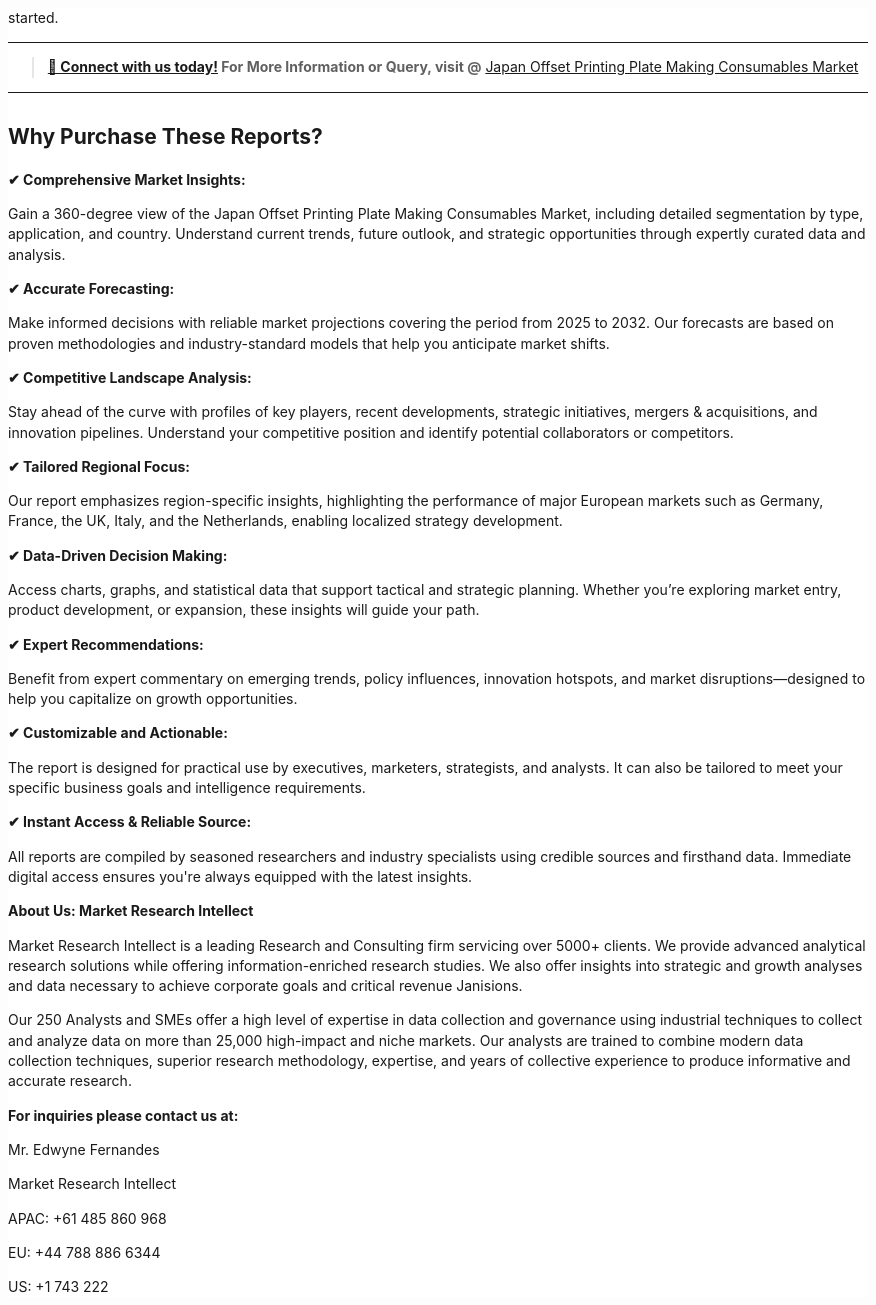 started.</p><hr /><blockquote><p><span class="font-[700]"><strong><a href="https://www.marketresearchintellect.com/product/offset-printing-plate-making-consumables-market/?utm_source=Linkedin&utm_medium=808">📩 Connect with us today!</a> For More Information or Query, visit&nbsp;@</strong>&nbsp;</span><span class="font-[700]"><a href="https://www.marketresearchintellect.com/product/offset-printing-plate-making-consumables-market/?utm_source=Linkedin&utm_medium=808" target="_blank" data-tracking-control-name="article-ssr-frontend-pulse_little-text-block" data-tracking-will-navigate="" data-test-link="">Japan Offset Printing Plate Making Consumables Market</a></span></p></blockquote><hr /><h2>Why Purchase These Reports?</h2><p><strong>✔ Comprehensive Market Insights:</strong></p><p>Gain a 360-degree view of the Japan Offset Printing Plate Making Consumables Market, including detailed segmentation by type, application, and country. Understand current trends, future outlook, and strategic opportunities through expertly curated data and analysis.</p><p><strong>✔ Accurate Forecasting:</strong></p><p>Make informed decisions with reliable market projections covering the period from 2025 to 2032. Our forecasts are based on proven methodologies and industry-standard models that help you anticipate market shifts.</p><p><strong>✔ Competitive Landscape Analysis:</strong></p><p>Stay ahead of the curve with profiles of key players, recent developments, strategic initiatives, mergers &amp; acquisitions, and innovation pipelines. Understand your competitive position and identify potential collaborators or competitors.</p><p><strong>✔ Tailored Regional Focus:</strong></p><p>Our report emphasizes region-specific insights, highlighting the performance of major European markets such as Germany, France, the UK, Italy, and the Netherlands, enabling localized strategy development.</p><p><strong>✔ Data-Driven Decision Making:</strong></p><p>Access charts, graphs, and statistical data that support tactical and strategic planning. Whether you&rsquo;re exploring market entry, product development, or expansion, these insights will guide your path.</p><p><strong>✔ Expert Recommendations:</strong></p><p>Benefit from expert commentary on emerging trends, policy influences, innovation hotspots, and market disruptions&mdash;designed to help you capitalize on growth opportunities.</p><p><strong>✔ Customizable and Actionable:</strong></p><p>The report is designed for practical use by executives, marketers, strategists, and analysts. It can also be tailored to meet your specific business goals and intelligence requirements.</p><p><strong>✔ Instant Access &amp; Reliable Source:</strong></p><p>All reports are compiled by seasoned researchers and industry specialists using credible sources and firsthand data. Immediate digital access ensures you're always equipped with the latest insights.</p><p><strong><span class="font-[700]">About Us: Market Research Intellect</span></strong></p><p><span class="">Market Research Intellect is a leading Research and Consulting firm servicing over 5000+ clients. We provide advanced analytical research solutions while offering information-enriched research studies.&nbsp;</span>We also offer insights into strategic and growth analyses and data necessary to achieve corporate goals and critical revenue Janisions.</p><p><span class="">Our 250 Analysts and SMEs offer a high level of expertise in data collection and governance using industrial techniques to collect and analyze data on more than 25,000 high-impact and niche markets. Our analysts are trained to combine modern data collection techniques, superior research methodology, expertise, and years of collective experience to produce informative and accurate research.</span></p><p><strong>For inquiries please contact us at:</strong></p><p>Mr. Edwyne Fernandes</p><p>Market Research Intellect</p><p>APAC: +61 485 860 968</p><p>EU: +44 788 886 6344</p><p>US: +1 743 222